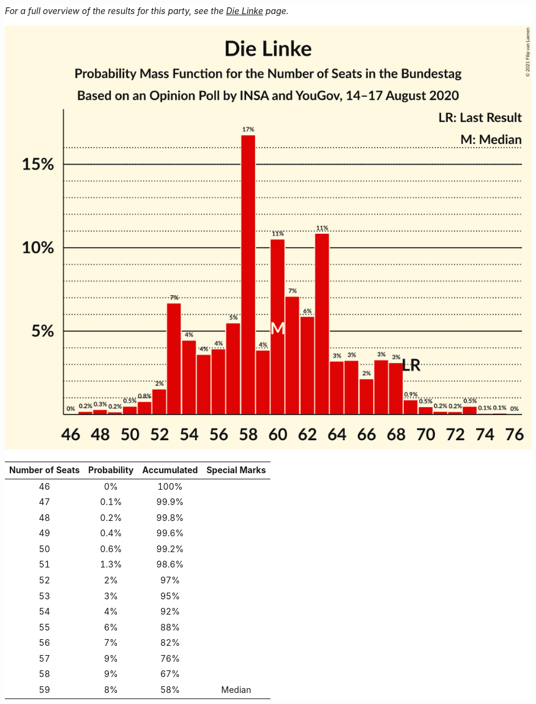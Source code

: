 *For a full overview of the results for this party, see the [Die Linke](party-dielinke.html) page.*

![Graph with seats probability mass function not yet produced](2020-08-17-INSAandYouGov-seats-pmf-dielinke.png "Seats Probability Mass Function")

| Number of Seats | Probability | Accumulated | Special Marks |
|:---------------:|:-----------:|:-----------:|:-------------:|
| 46 | 0% | 100% |  |
| 47 | 0.1% | 99.9% |  |
| 48 | 0.2% | 99.8% |  |
| 49 | 0.4% | 99.6% |  |
| 50 | 0.6% | 99.2% |  |
| 51 | 1.3% | 98.6% |  |
| 52 | 2% | 97% |  |
| 53 | 3% | 95% |  |
| 54 | 4% | 92% |  |
| 55 | 6% | 88% |  |
| 56 | 7% | 82% |  |
| 57 | 9% | 76% |  |
| 58 | 9% | 67% |  |
| 59 | 8% | 58% | Median |